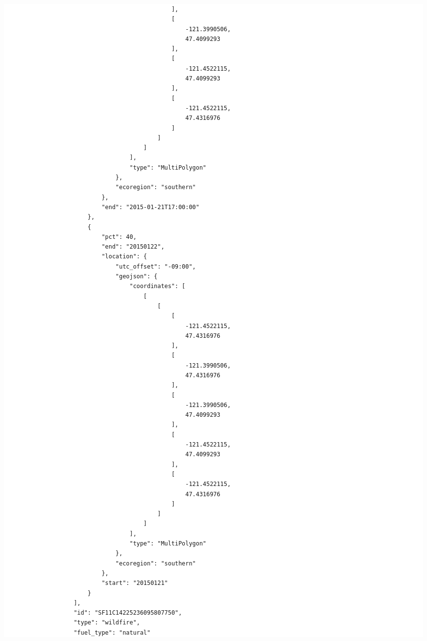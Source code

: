                                                     ],
                                                    [
                                                        -121.3990506,
                                                        47.4099293
                                                    ],
                                                    [
                                                        -121.4522115,
                                                        47.4099293
                                                    ],
                                                    [
                                                        -121.4522115,
                                                        47.4316976
                                                    ]
                                                ]
                                            ]
                                        ],
                                        "type": "MultiPolygon"
                                    },
                                    "ecoregion": "southern"
                                },
                                "end": "2015-01-21T17:00:00"
                            },
                            {
                                "pct": 40,
                                "end": "20150122",
                                "location": {
                                    "utc_offset": "-09:00",
                                    "geojson": {
                                        "coordinates": [
                                            [
                                                [
                                                    [
                                                        -121.4522115,
                                                        47.4316976
                                                    ],
                                                    [
                                                        -121.3990506,
                                                        47.4316976
                                                    ],
                                                    [
                                                        -121.3990506,
                                                        47.4099293
                                                    ],
                                                    [
                                                        -121.4522115,
                                                        47.4099293
                                                    ],
                                                    [
                                                        -121.4522115,
                                                        47.4316976
                                                    ]
                                                ]
                                            ]
                                        ],
                                        "type": "MultiPolygon"
                                    },
                                    "ecoregion": "southern"
                                },
                                "start": "20150121"
                            }
                        ],
                        "id": "SF11C14225236095807750",
                        "type": "wildfire",
                        "fuel_type": "natural"